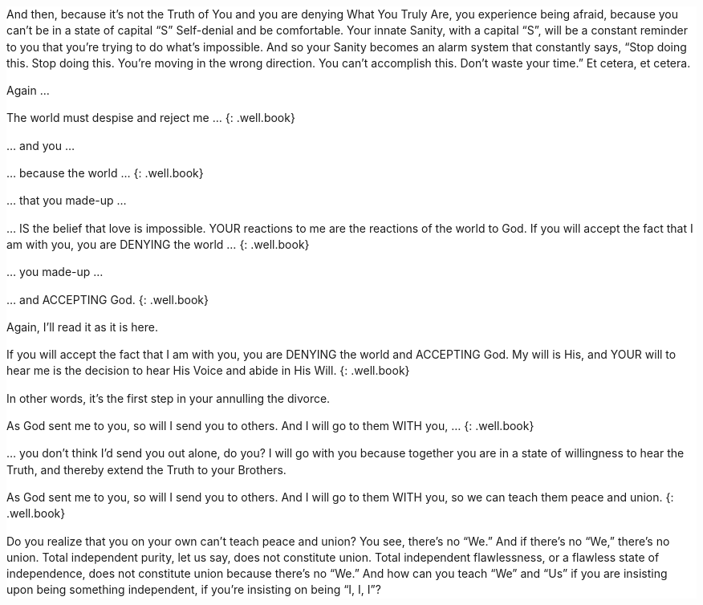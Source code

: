 And then, because it&rsquo;s not the Truth of You and you are denying
What You Truly Are, you experience being afraid, because you can&rsquo;t
be in a state of capital &ldquo;S&rdquo; Self-denial and be comfortable.
Your innate Sanity, with a capital &ldquo;S&rdquo;, will be a constant
reminder to you that you&rsquo;re trying to do what&rsquo;s impossible.
And so your Sanity becomes an alarm system that constantly says,
&ldquo;Stop doing this. Stop doing this. You&rsquo;re moving in the
wrong direction. You can&rsquo;t accomplish this. Don&rsquo;t waste your
time.&rdquo; Et cetera, et cetera.

Again &hellip;

The world must despise and reject me &hellip;
{: .well.book}

&hellip; and you &hellip;

&hellip; because the world &hellip;
{: .well.book}

&hellip; that you made-up &hellip;

&hellip; IS the belief that love is impossible. YOUR reactions to me are
the reactions of the world to God. If you will accept the fact that I am
with you, you are DENYING the world &hellip;
{: .well.book}

&hellip; you made-up &hellip;

&hellip; and ACCEPTING God.
{: .well.book}

Again, I&rsquo;ll read it as it is here.

If you will accept the fact that I am with you, you are DENYING the
world and ACCEPTING God. My will is His, and YOUR will to hear me is the
decision to hear His Voice and abide in His Will.
{: .well.book}

In other words, it&rsquo;s the first step in your annulling the divorce.

As God sent me to you, so will I send you to others. And I will go to
them WITH you, &hellip;
{: .well.book}

&hellip; you don&rsquo;t think I&rsquo;d send you out alone, do you? I
will go with you because together you are in a state of willingness to
hear the Truth, and thereby extend the Truth to your Brothers.

As God sent me to you, so will I send you to others. And I will go to
them WITH you, so we can teach them peace and union.
{: .well.book}

Do you realize that you on your own can&rsquo;t teach peace and union?
You see, there&rsquo;s no &ldquo;We.&rdquo; And if there&rsquo;s no
&ldquo;We,&rdquo; there&rsquo;s no union. Total independent purity, let
us say, does not constitute union. Total independent flawlessness, or a
flawless state of independence, does not constitute union because
there&rsquo;s no &ldquo;We.&rdquo; And how can you teach
&ldquo;We&rdquo; and &ldquo;Us&rdquo; if you are insisting upon being
something independent, if you&rsquo;re insisting on being &ldquo;I, I,
I&rdquo;?
